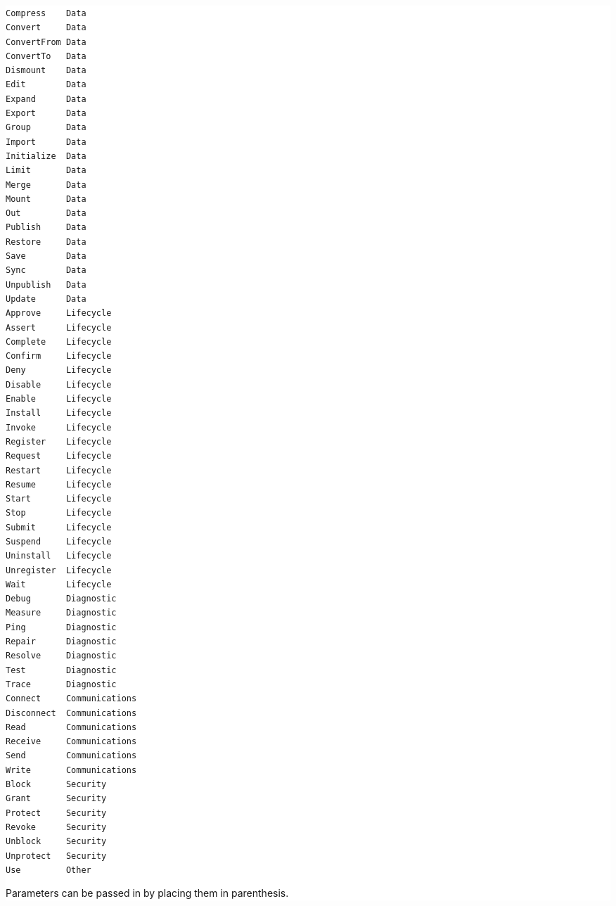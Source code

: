 ```bash
Compress    Data          
Convert     Data          
ConvertFrom Data          
ConvertTo   Data          
Dismount    Data          
Edit        Data          
Expand      Data          
Export      Data          
Group       Data          
Import      Data          
Initialize  Data          
Limit       Data          
Merge       Data          
Mount       Data          
Out         Data          
Publish     Data          
Restore     Data          
Save        Data          
Sync        Data          
Unpublish   Data          
Update      Data          
Approve     Lifecycle     
Assert      Lifecycle     
Complete    Lifecycle     
Confirm     Lifecycle     
Deny        Lifecycle     
Disable     Lifecycle     
Enable      Lifecycle     
Install     Lifecycle     
Invoke      Lifecycle     
Register    Lifecycle     
Request     Lifecycle     
Restart     Lifecycle     
Resume      Lifecycle     
Start       Lifecycle     
Stop        Lifecycle     
Submit      Lifecycle     
Suspend     Lifecycle     
Uninstall   Lifecycle     
Unregister  Lifecycle     
Wait        Lifecycle     
Debug       Diagnostic    
Measure     Diagnostic    
Ping        Diagnostic    
Repair      Diagnostic    
Resolve     Diagnostic    
Test        Diagnostic    
Trace       Diagnostic    
Connect     Communications
Disconnect  Communications
Read        Communications
Receive     Communications
Send        Communications
Write       Communications
Block       Security      
Grant       Security      
Protect     Security      
Revoke      Security      
Unblock     Security      
Unprotect   Security      
Use         Other 
```
Parameters can be passed in by placing them in parenthesis.